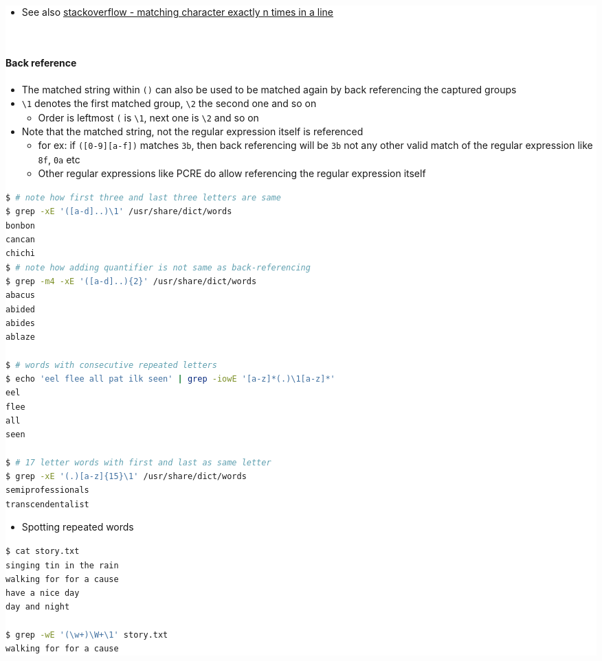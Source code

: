 * See also [stackoverflow - matching character exactly n times in a line](https://stackoverflow.com/questions/40187643/grep-search-with-regex)

<br>

#### <a name="back-reference"></a>Back reference

* The matched string within `()` can also be used to be matched again by back referencing the captured groups
* `\1` denotes the first matched group, `\2` the second one and so on
    * Order is leftmost `(` is `\1`, next one is `\2` and so on
* Note that the matched string, not the regular expression itself is referenced
    * for ex: if `([0-9][a-f])` matches `3b`, then back referencing will be `3b` not any other valid match of the regular expression like `8f`, `0a` etc
    * Other regular expressions like PCRE do allow referencing the regular expression itself

```bash
$ # note how first three and last three letters are same
$ grep -xE '([a-d]..)\1' /usr/share/dict/words
bonbon
cancan
chichi
$ # note how adding quantifier is not same as back-referencing
$ grep -m4 -xE '([a-d]..){2}' /usr/share/dict/words
abacus
abided
abides
ablaze

$ # words with consecutive repeated letters
$ echo 'eel flee all pat ilk seen' | grep -iowE '[a-z]*(.)\1[a-z]*'
eel
flee
all
seen

$ # 17 letter words with first and last as same letter
$ grep -xE '(.)[a-z]{15}\1' /usr/share/dict/words
semiprofessionals
transcendentalist
```

* Spotting repeated words

```bash
$ cat story.txt
singing tin in the rain
walking for for a cause
have a nice day
day and night

$ grep -wE '(\w+)\W+\1' story.txt
walking for for a cause
```
